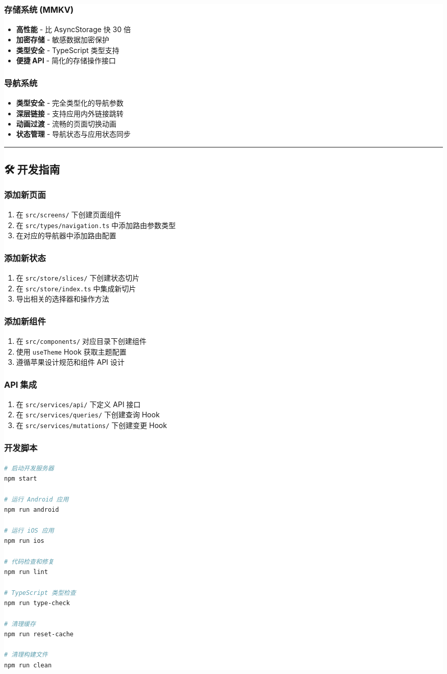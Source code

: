 ### 存储系统 (MMKV)
- **高性能** - 比 AsyncStorage 快 30 倍
- **加密存储** - 敏感数据加密保护
- **类型安全** - TypeScript 类型支持
- **便捷 API** - 简化的存储操作接口

### 导航系统
- **类型安全** - 完全类型化的导航参数
- **深层链接** - 支持应用内外链接跳转
- **动画过渡** - 流畅的页面切换动画
- **状态管理** - 导航状态与应用状态同步

---

## 🛠️ 开发指南

### 添加新页面

1. 在 `src/screens/` 下创建页面组件
2. 在 `src/types/navigation.ts` 中添加路由参数类型
3. 在对应的导航器中添加路由配置

### 添加新状态

1. 在 `src/store/slices/` 下创建状态切片
2. 在 `src/store/index.ts` 中集成新切片
3. 导出相关的选择器和操作方法

### 添加新组件

1. 在 `src/components/` 对应目录下创建组件
2. 使用 `useTheme` Hook 获取主题配置
3. 遵循苹果设计规范和组件 API 设计

### API 集成

1. 在 `src/services/api/` 下定义 API 接口
2. 在 `src/services/queries/` 下创建查询 Hook
3. 在 `src/services/mutations/` 下创建变更 Hook

### 开发脚本

```bash
# 启动开发服务器
npm start

# 运行 Android 应用
npm run android

# 运行 iOS 应用
npm run ios

# 代码检查和修复
npm run lint

# TypeScript 类型检查
npm run type-check

# 清理缓存
npm run reset-cache

# 清理构建文件
npm run clean
```